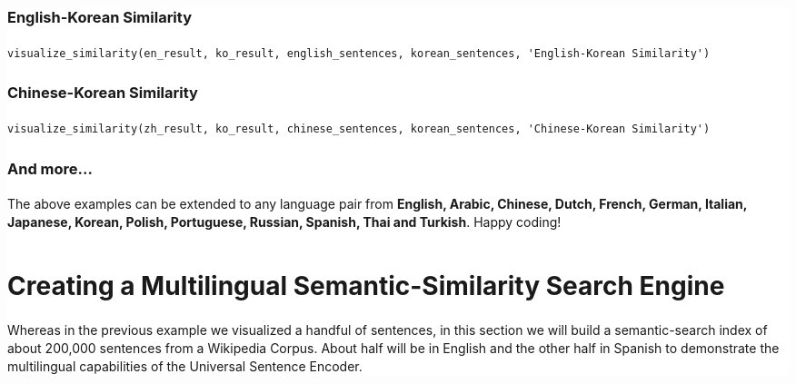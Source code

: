 








<div class="bk-root" id="5b8e7d08-b7e7-4a05-a22d-c27aa1873e6d" data-root-id="1587"></div>





### English-Korean Similarity


```
visualize_similarity(en_result, ko_result, english_sentences, korean_sentences, 'English-Korean Similarity')
```










<div class="bk-root" id="7b449243-0dbd-46b6-8b02-a89fdf92645e" data-root-id="1709"></div>





### Chinese-Korean Similarity


```
visualize_similarity(zh_result, ko_result, chinese_sentences, korean_sentences, 'Chinese-Korean Similarity')
```










<div class="bk-root" id="63952aa4-d54a-4445-ad10-ef5bef98f1ef" data-root-id="1838"></div>





### And more...

The above examples can be extended to any language pair from **English, Arabic, Chinese, Dutch, French, German, Italian, Japanese, Korean, Polish, Portuguese, Russian, Spanish, Thai and Turkish**. Happy coding!

# Creating a Multilingual Semantic-Similarity Search Engine

Whereas in the previous example we visualized a handful of sentences, in this section we will build a semantic-search index of about 200,000 sentences from a Wikipedia Corpus. About half will be in English and the other half in Spanish to demonstrate the multilingual capabilities of the Universal Sentence Encoder.
